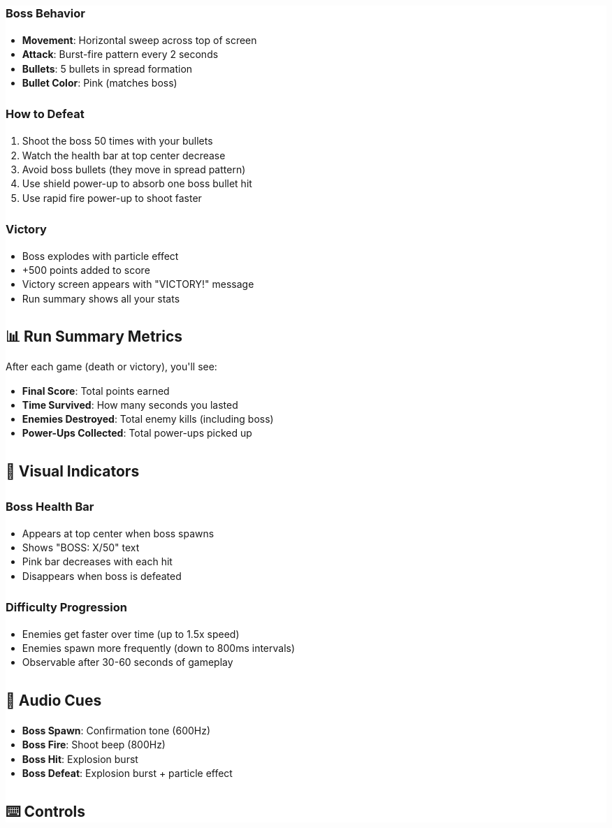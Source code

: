 ### Boss Behavior
- **Movement**: Horizontal sweep across top of screen
- **Attack**: Burst-fire pattern every 2 seconds
- **Bullets**: 5 bullets in spread formation
- **Bullet Color**: Pink (matches boss)

### How to Defeat
1. Shoot the boss 50 times with your bullets
2. Watch the health bar at top center decrease
3. Avoid boss bullets (they move in spread pattern)
4. Use shield power-up to absorb one boss bullet hit
5. Use rapid fire power-up to shoot faster

### Victory
- Boss explodes with particle effect
- +500 points added to score
- Victory screen appears with "VICTORY!" message
- Run summary shows all your stats

## 📊 Run Summary Metrics

After each game (death or victory), you'll see:
- **Final Score**: Total points earned
- **Time Survived**: How many seconds you lasted
- **Enemies Destroyed**: Total enemy kills (including boss)
- **Power-Ups Collected**: Total power-ups picked up

## 🎨 Visual Indicators

### Boss Health Bar
- Appears at top center when boss spawns
- Shows "BOSS: X/50" text
- Pink bar decreases with each hit
- Disappears when boss is defeated

### Difficulty Progression
- Enemies get faster over time (up to 1.5x speed)
- Enemies spawn more frequently (down to 800ms intervals)
- Observable after 30-60 seconds of gameplay

## 🎵 Audio Cues

- **Boss Spawn**: Confirmation tone (600Hz)
- **Boss Fire**: Shoot beep (800Hz)
- **Boss Hit**: Explosion burst
- **Boss Defeat**: Explosion burst + particle effect

## ⌨️ Controls
